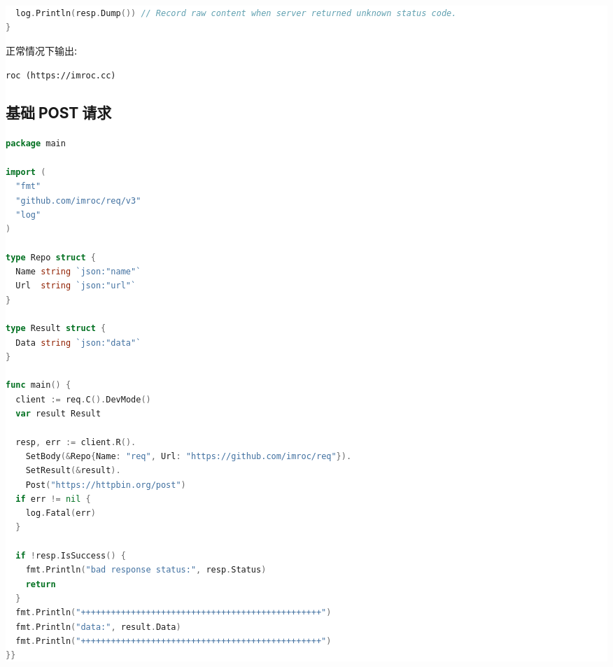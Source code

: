 ```go
  log.Println(resp.Dump()) // Record raw content when server returned unknown status code.
}
```

正常情况下输出:

```txt
roc (https://imroc.cc)
```

## 基础 POST 请求

```go
package main

import (
  "fmt"
  "github.com/imroc/req/v3"
  "log"
)

type Repo struct {
  Name string `json:"name"`
  Url  string `json:"url"`
}

type Result struct {
  Data string `json:"data"`
}

func main() {
  client := req.C().DevMode()
  var result Result

  resp, err := client.R().
    SetBody(&Repo{Name: "req", Url: "https://github.com/imroc/req"}).
    SetResult(&result).
    Post("https://httpbin.org/post")
  if err != nil {
    log.Fatal(err)
  }

  if !resp.IsSuccess() {
    fmt.Println("bad response status:", resp.Status)
    return
  }
  fmt.Println("++++++++++++++++++++++++++++++++++++++++++++++++")
  fmt.Println("data:", result.Data)
  fmt.Println("++++++++++++++++++++++++++++++++++++++++++++++++")
}}
```
